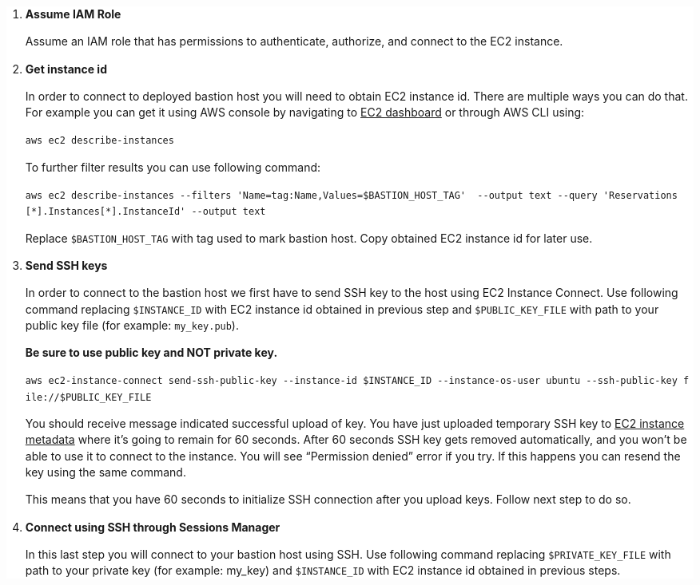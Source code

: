 1. **Assume IAM Role**

   Assume an IAM role that has permissions to authenticate, authorize, and connect to the EC2 instance.

2. **Get instance id**

   In order to connect to deployed bastion host you will need to obtain EC2 instance id. There are multiple ways you can do
   that. For example you can get it using AWS console by navigating
   to [EC2 dashboard](https://eu-central-1.console.aws.amazon.com/ec2/home) or through AWS CLI using:

   ```shell
   aws ec2 describe-instances
   ```

   To further filter results you can use following command:

   ```shell
   aws ec2 describe-instances --filters 'Name=tag:Name,Values=$BASTION_HOST_TAG'  --output text --query 'Reservations[*].Instances[*].InstanceId' --output text
   ```

   Replace `$BASTION_HOST_TAG` with tag used to mark bastion host.
   Copy obtained EC2 instance id for later use.

3. **Send SSH keys**

   In order to connect to the bastion host we first have to send SSH key to the host using EC2 Instance Connect.
   Use following command replacing `$INSTANCE_ID` with EC2 instance id obtained in previous step and `$PUBLIC_KEY_FILE`
   with path to your public key file (for example: `my_key.pub`).

   **Be sure to use public key and NOT private key.**

   ```shell
   aws ec2-instance-connect send-ssh-public-key --instance-id $INSTANCE_ID --instance-os-user ubuntu --ssh-public-key file://$PUBLIC_KEY_FILE
   ```

   You should receive message indicated successful upload of key. You have just uploaded temporary SSH key
   to [EC2 instance metadata](https://docs.aws.amazon.com/AWSEC2/latest/UserGuide/ec2-instance-metadata.html) where it’s
   going to remain for 60 seconds. After 60 seconds SSH key gets removed automatically, and you won’t be able to use it to
   connect to the instance. You will see “Permission denied” error if you try. If this happens you can resend the key using
   the same command.

   This means that you have 60 seconds to initialize SSH connection after you upload keys. Follow next step to do so.

4. **Connect using SSH through Sessions Manager**

   In this last step you will connect to your bastion host using SSH. Use following command replacing
   `$PRIVATE_KEY_FILE` with path to your private key (for example: my_key) and `$INSTANCE_ID` with EC2 instance id obtained
   in previous steps.
